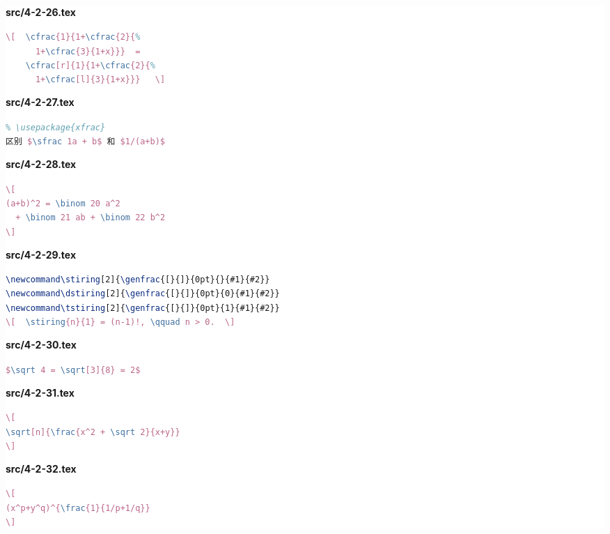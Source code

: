 
**src/4-2-26.tex**

```tex
\[  \cfrac{1}{1+\cfrac{2}{%
      1+\cfrac{3}{1+x}}}  =
    \cfrac[r]{1}{1+\cfrac{2}{%
      1+\cfrac[l]{3}{1+x}}}   \]
```


**src/4-2-27.tex**

```tex
% \usepackage{xfrac}
区别 $\sfrac 1a + b$ 和 $1/(a+b)$
```


**src/4-2-28.tex**

```tex
\[
(a+b)^2 = \binom 20 a^2
  + \binom 21 ab + \binom 22 b^2
\]
```


**src/4-2-29.tex**

```tex
\newcommand\stiring[2]{\genfrac{[}{]}{0pt}{}{#1}{#2}}
\newcommand\dstiring[2]{\genfrac{[}{]}{0pt}{0}{#1}{#2}}
\newcommand\tstiring[2]{\genfrac{[}{]}{0pt}{1}{#1}{#2}}
\[  \stiring{n}{1} = (n-1)!, \qquad n > 0.  \]
```


**src/4-2-30.tex**

```tex
$\sqrt 4 = \sqrt[3]{8} = 2$
```


**src/4-2-31.tex**

```tex
\[
\sqrt[n]{\frac{x^2 + \sqrt 2}{x+y}}
\]
```


**src/4-2-32.tex**

```tex
\[
(x^p+y^q)^{\frac{1}{1/p+1/q}}
\]
```
